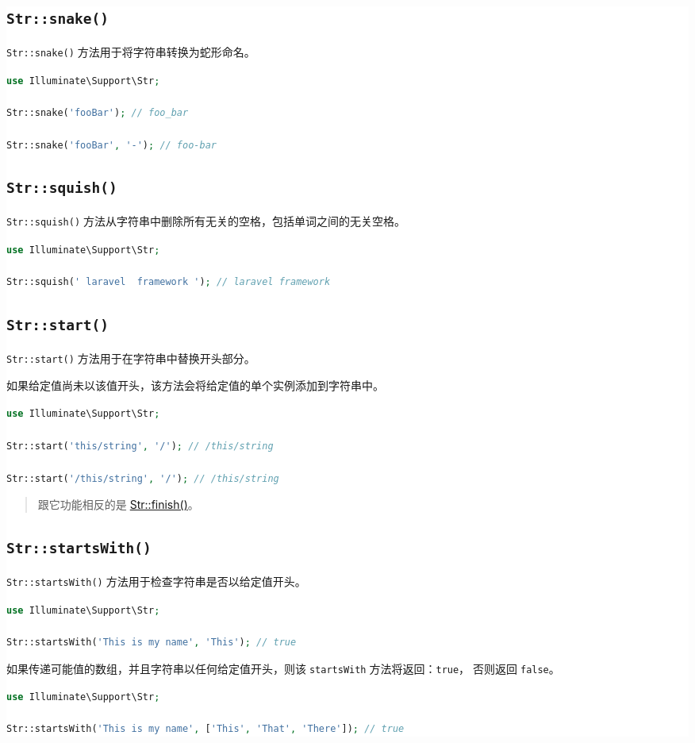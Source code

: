 ## `Str::snake()`

`Str::snake()` 方法用于将字符串转换为蛇形命名。

```php
use Illuminate\Support\Str;

Str::snake('fooBar'); // foo_bar

Str::snake('fooBar', '-'); // foo-bar
```

## `Str::squish()`

`Str::squish()` 方法从字符串中删除所有无关的空格，包括单词之间的无关空格。

```php
use Illuminate\Support\Str;

Str::squish(' laravel  framework '); // laravel framework
```

<a id="str-start"></a>

## `Str::start()`

`Str::start()` 方法用于在字符串中替换开头部分。

如果给定值尚未以该值开头，该方法会将给定值的单个实例添加到字符串中。

```php
use Illuminate\Support\Str;

Str::start('this/string', '/'); // /this/string

Str::start('/this/string', '/'); // /this/string
```

> 跟它功能相反的是 [Str::finish()](#str-finish)。

## `Str::startsWith()`

`Str::startsWith()` 方法用于检查字符串是否以给定值开头。

```php
use Illuminate\Support\Str;

Str::startsWith('This is my name', 'This'); // true
```

如果传递可能值的数组，并且字符串以任何给定值开头，则该 `startsWith` 方法将返回：`true`， 否则返回 `false`。

```php
use Illuminate\Support\Str;

Str::startsWith('This is my name', ['This', 'That', 'There']); // true
```
